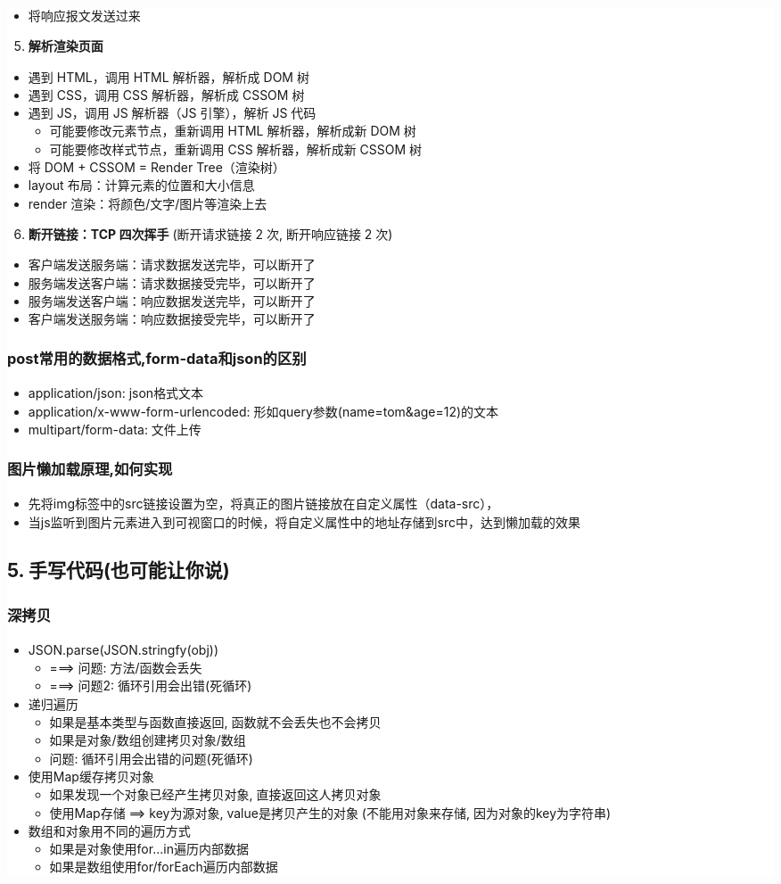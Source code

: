 - 将响应报文发送过来

5. **解析渲染页面**

- 遇到 HTML，调用 HTML 解析器，解析成 DOM 树
- 遇到 CSS，调用 CSS 解析器，解析成 CSSOM 树
- 遇到 JS，调用 JS 解析器（JS 引擎），解析 JS 代码
  - 可能要修改元素节点，重新调用 HTML 解析器，解析成新 DOM 树
  - 可能要修改样式节点，重新调用 CSS 解析器，解析成新 CSSOM 树
- 将 DOM + CSSOM = Render Tree（渲染树）
- layout 布局：计算元素的位置和大小信息
- render 渲染：将颜色/文字/图片等渲染上去

6. **断开链接：TCP 四次挥手**
   (断开请求链接 2 次, 断开响应链接 2 次)

- 客户端发送服务端：请求数据发送完毕，可以断开了
- 服务端发送客户端：请求数据接受完毕，可以断开了
- 服务端发送客户端：响应数据发送完毕，可以断开了
- 客户端发送服务端：响应数据接受完毕，可以断开了

### post常用的数据格式,form-data和json的区别

- application/json: json格式文本
- application/x-www-form-urlencoded: 形如query参数(name=tom&age=12)的文本
- multipart/form-data: 文件上传

### 图片懒加载原理,如何实现

- 先将img标签中的src链接设置为空，将真正的图片链接放在自定义属性（data-src），
- 当js监听到图片元素进入到可视窗口的时候，将自定义属性中的地址存储到src中，达到懒加载的效果







## 5. 手写代码(也可能让你说)

### 深拷贝

- JSON.parse(JSON.stringfy(obj)) 
  -  ===> 问题: 方法/函数会丢失
  -  ===> 问题2: 循环引用会出错(死循环)
- 递归遍历
  - 如果是基本类型与函数直接返回, 函数就不会丢失也不会拷贝
  - 如果是对象/数组创建拷贝对象/数组
  - 问题: 循环引用会出错的问题(死循环)
- 使用Map缓存拷贝对象
  - 如果发现一个对象已经产生拷贝对象, 直接返回这人拷贝对象
  - 使用Map存储 ==> key为源对象, value是拷贝产生的对象  (不能用对象来存储, 因为对象的key为字符串)
- 数组和对象用不同的遍历方式
  - 如果是对象使用for...in遍历内部数据
  - 如果是数组使用for/forEach遍历内部数据
